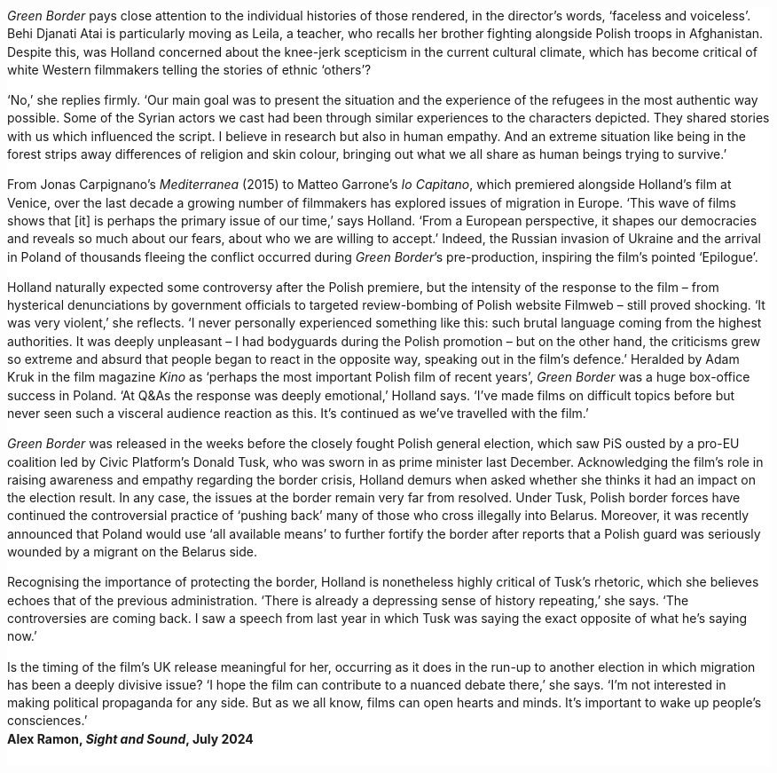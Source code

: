 _Green Border_ pays close attention to the individual histories of those rendered, in the director’s words, ‘faceless and voiceless’. Behi Djanati Atai is particularly moving as Leila, a teacher, who recalls her brother fighting alongside Polish troops in Afghanistan. Despite this, was Holland concerned about the knee-jerk scepticism in the current cultural climate, which has become critical of white Western filmmakers telling the stories of ethnic ‘others’?

‘No,’ she replies firmly. ‘Our main goal was to present the situation and the experience of the refugees in the most authentic way possible. Some of the Syrian actors we cast had been through similar experiences to the characters depicted. They shared stories with us which influenced the script. I believe in research but also in human empathy. And an extreme situation like being in the forest strips away differences of religion and skin colour, bringing out what we all share as human beings trying to survive.’

From Jonas Carpignano’s _Mediterranea_ (2015) to Matteo Garrone’s _Io Capitano_, which premiered alongside Holland’s film at Venice, over the last decade a growing number of filmmakers has explored issues of migration in Europe. ‘This wave of films shows that [it] is perhaps the primary issue of our time,’ says Holland. ‘From a European perspective, it shapes our democracies and reveals so much about our fears, about who we are willing to accept.’ Indeed, the Russian invasion of Ukraine and the arrival in Poland of thousands fleeing the conflict occurred during _Green Border_’s pre-production, inspiring the film’s pointed ‘Epilogue’.

Holland naturally expected some controversy after the Polish premiere, but the intensity of the response to the film – from hysterical denunciations by government officials to targeted review-bombing of Polish website Filmweb – still proved shocking. ‘It was very violent,’ she reflects. ‘I never personally experienced something like this: such brutal language coming from the highest authorities. It was deeply unpleasant – I had bodyguards during the Polish promotion – but on the other hand, the criticisms grew so extreme and absurd that people began to react in the opposite way, speaking out in the film’s defence.’
Heralded by Adam Kruk in the film magazine _Kino_ as ‘perhaps the most important Polish film of recent years’, _Green Border_ was a huge box-office success in Poland. ‘At Q&As the response was deeply emotional,’ Holland says. ‘I’ve made films on difficult topics before but never seen such a visceral audience reaction as this. It’s continued as we’ve travelled with the film.’

_Green Border_ was released in the weeks before the closely fought Polish general election, which saw PiS ousted by a pro-EU coalition led by Civic Platform’s Donald Tusk, who was sworn in as prime minister last December. Acknowledging the film’s role in raising awareness and empathy regarding the border crisis, Holland demurs when asked whether she thinks it had an impact on the election result. In any case, the issues at the border remain very far from resolved. Under Tusk, Polish border forces have continued the controversial practice of ‘pushing back’ many of those who cross illegally into Belarus. Moreover, it was recently announced that Poland would use ‘all available means’ to further fortify the border after reports that a Polish guard was seriously wounded by a migrant on the Belarus side.

Recognising the importance of protecting the border, Holland is nonetheless highly critical of Tusk’s rhetoric, which she believes echoes that of the previous administration. ‘There is already a depressing sense of history repeating,’ she says. ‘The controversies are coming back. I saw a speech from last year in which Tusk was saying the exact opposite of what he’s saying now.’

Is the timing of the film’s UK release meaningful for her, occurring as it does in the run-up to another election in which migration has been a deeply divisive issue? ‘I hope the film can contribute to a nuanced debate there,’ she says. ‘I’m not interested in making political propaganda for any side. But as we all know, films can open hearts and minds. It’s important to wake up people’s consciences.’  
**Alex Ramon, _Sight and Sound_, July 2024**
<br>
<br>
